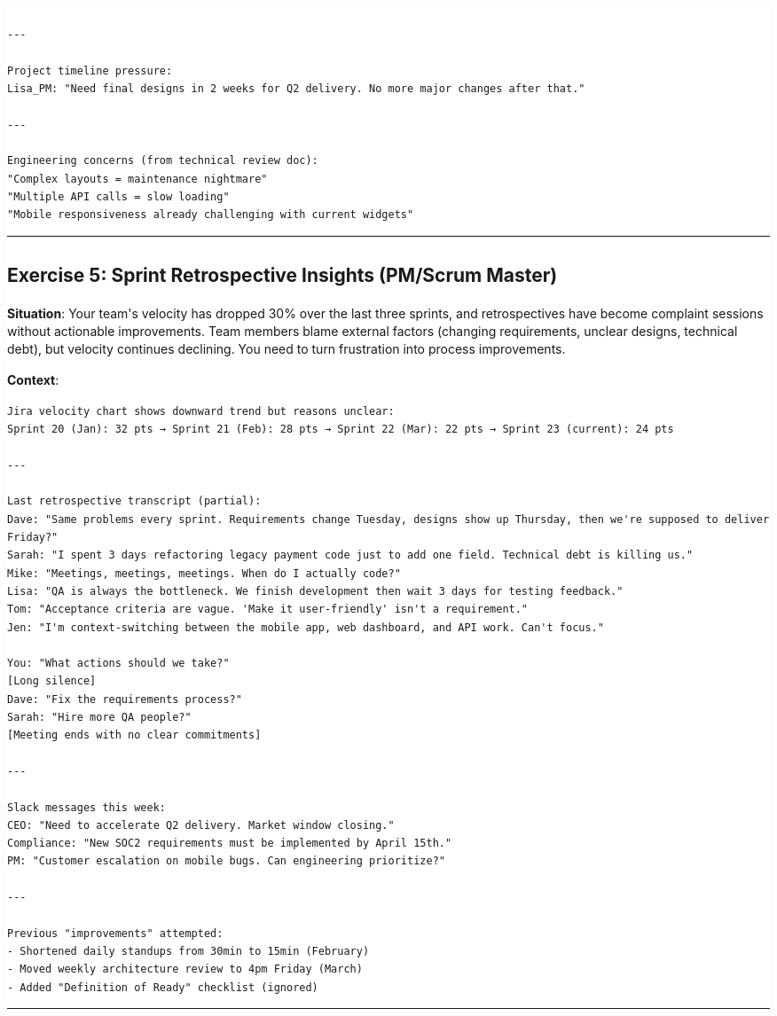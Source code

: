 ```

---

Project timeline pressure:
Lisa_PM: "Need final designs in 2 weeks for Q2 delivery. No more major changes after that."

---

Engineering concerns (from technical review doc):
"Complex layouts = maintenance nightmare"
"Multiple API calls = slow loading"
"Mobile responsiveness already challenging with current widgets"
```

---

## Exercise 5: Sprint Retrospective Insights (PM/Scrum Master)

**Situation**: Your team's velocity has dropped 30% over the last three sprints, and retrospectives have become complaint sessions without actionable improvements. Team members blame external factors (changing requirements, unclear designs, technical debt), but velocity continues declining. You need to turn frustration into process improvements.

**Context**:
```
Jira velocity chart shows downward trend but reasons unclear:
Sprint 20 (Jan): 32 pts → Sprint 21 (Feb): 28 pts → Sprint 22 (Mar): 22 pts → Sprint 23 (current): 24 pts

---

Last retrospective transcript (partial):
Dave: "Same problems every sprint. Requirements change Tuesday, designs show up Thursday, then we're supposed to deliver Friday?"
Sarah: "I spent 3 days refactoring legacy payment code just to add one field. Technical debt is killing us."
Mike: "Meetings, meetings, meetings. When do I actually code?"
Lisa: "QA is always the bottleneck. We finish development then wait 3 days for testing feedback."
Tom: "Acceptance criteria are vague. 'Make it user-friendly' isn't a requirement."
Jen: "I'm context-switching between the mobile app, web dashboard, and API work. Can't focus."

You: "What actions should we take?"
[Long silence]
Dave: "Fix the requirements process?"
Sarah: "Hire more QA people?"
[Meeting ends with no clear commitments]

---

Slack messages this week:
CEO: "Need to accelerate Q2 delivery. Market window closing."
Compliance: "New SOC2 requirements must be implemented by April 15th."
PM: "Customer escalation on mobile bugs. Can engineering prioritize?"

---

Previous "improvements" attempted:
- Shortened daily standups from 30min to 15min (February)
- Moved weekly architecture review to 4pm Friday (March)
- Added "Definition of Ready" checklist (ignored)
```

---